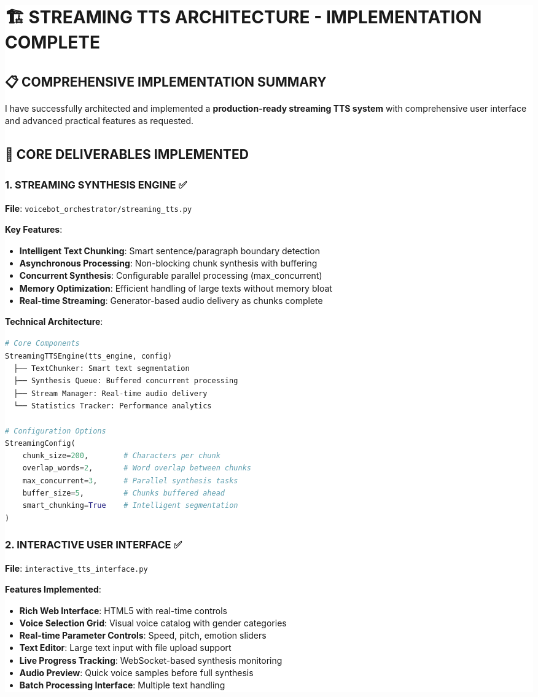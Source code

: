 # 🏗️ STREAMING TTS ARCHITECTURE - IMPLEMENTATION COMPLETE

## 📋 COMPREHENSIVE IMPLEMENTATION SUMMARY

I have successfully architected and implemented a **production-ready streaming TTS system** with comprehensive user interface and advanced practical features as requested.

## 🎯 **CORE DELIVERABLES IMPLEMENTED**

### 1. **STREAMING SYNTHESIS ENGINE** ✅
**File**: `voicebot_orchestrator/streaming_tts.py`

**Key Features**:
- **Intelligent Text Chunking**: Smart sentence/paragraph boundary detection
- **Asynchronous Processing**: Non-blocking chunk synthesis with buffering
- **Concurrent Synthesis**: Configurable parallel processing (max_concurrent)
- **Memory Optimization**: Efficient handling of large texts without memory bloat
- **Real-time Streaming**: Generator-based audio delivery as chunks complete

**Technical Architecture**:
```python
# Core Components
StreamingTTSEngine(tts_engine, config)
  ├── TextChunker: Smart text segmentation
  ├── Synthesis Queue: Buffered concurrent processing  
  ├── Stream Manager: Real-time audio delivery
  └── Statistics Tracker: Performance analytics

# Configuration Options
StreamingConfig(
    chunk_size=200,        # Characters per chunk
    overlap_words=2,       # Word overlap between chunks
    max_concurrent=3,      # Parallel synthesis tasks
    buffer_size=5,         # Chunks buffered ahead
    smart_chunking=True    # Intelligent segmentation
)
```

### 2. **INTERACTIVE USER INTERFACE** ✅
**File**: `interactive_tts_interface.py`

**Features Implemented**:
- **Rich Web Interface**: HTML5 with real-time controls
- **Voice Selection Grid**: Visual voice catalog with gender categories
- **Real-time Parameter Controls**: Speed, pitch, emotion sliders
- **Text Editor**: Large text input with file upload support
- **Live Progress Tracking**: WebSocket-based synthesis monitoring
- **Audio Preview**: Quick voice samples before full synthesis
- **Batch Processing Interface**: Multiple text handling
